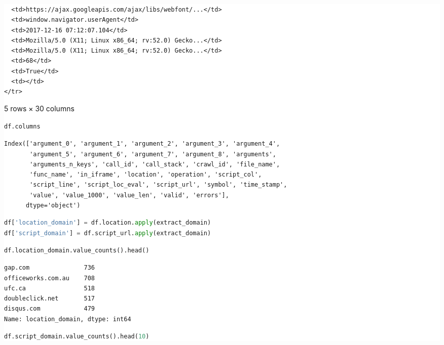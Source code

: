       <td>https://ajax.googleapis.com/ajax/libs/webfont/...</td>
      <td>window.navigator.userAgent</td>
      <td>2017-12-16 07:12:07.104</td>
      <td>Mozilla/5.0 (X11; Linux x86_64; rv:52.0) Gecko...</td>
      <td>Mozilla/5.0 (X11; Linux x86_64; rv:52.0) Gecko...</td>
      <td>68</td>
      <td>True</td>
      <td></td>
    </tr>
  </tbody>
</table>
<p>5 rows × 30 columns</p>
</div>




```python
df.columns
```




    Index(['argument_0', 'argument_1', 'argument_2', 'argument_3', 'argument_4',
           'argument_5', 'argument_6', 'argument_7', 'argument_8', 'arguments',
           'arguments_n_keys', 'call_id', 'call_stack', 'crawl_id', 'file_name',
           'func_name', 'in_iframe', 'location', 'operation', 'script_col',
           'script_line', 'script_loc_eval', 'script_url', 'symbol', 'time_stamp',
           'value', 'value_1000', 'value_len', 'valid', 'errors'],
          dtype='object')




```python
df['location_domain'] = df.location.apply(extract_domain)
df['script_domain'] = df.script_url.apply(extract_domain)
```


```python
df.location_domain.value_counts().head()
```




    gap.com               736
    officeworks.com.au    708
    ufc.ca                518
    doubleclick.net       517
    disqus.com            479
    Name: location_domain, dtype: int64




```python
df.script_domain.value_counts().head(10)
```

